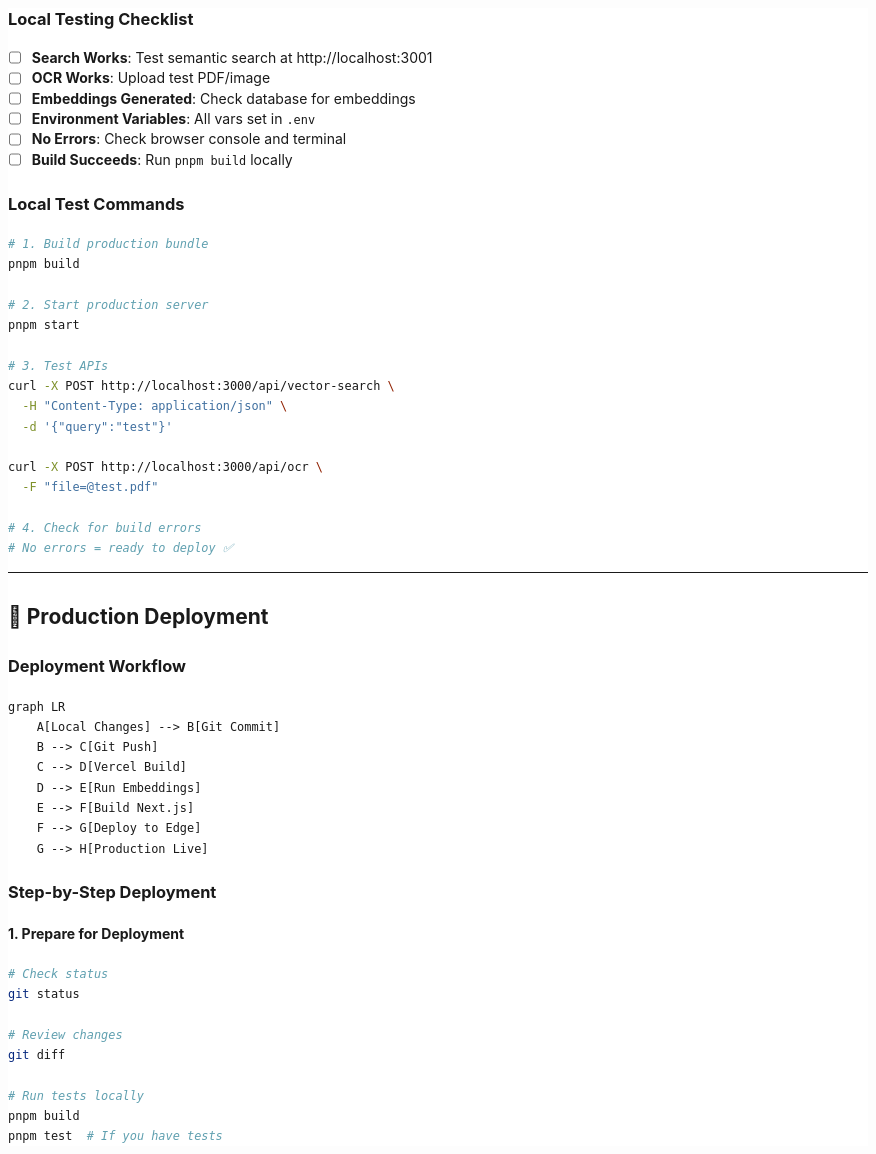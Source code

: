### Local Testing Checklist

- [ ] **Search Works**: Test semantic search at http://localhost:3001
- [ ] **OCR Works**: Upload test PDF/image
- [ ] **Embeddings Generated**: Check database for embeddings
- [ ] **Environment Variables**: All vars set in `.env`
- [ ] **No Errors**: Check browser console and terminal
- [ ] **Build Succeeds**: Run `pnpm build` locally

### Local Test Commands

```bash
# 1. Build production bundle
pnpm build

# 2. Start production server
pnpm start

# 3. Test APIs
curl -X POST http://localhost:3000/api/vector-search \
  -H "Content-Type: application/json" \
  -d '{"query":"test"}'

curl -X POST http://localhost:3000/api/ocr \
  -F "file=@test.pdf"

# 4. Check for build errors
# No errors = ready to deploy ✅
```

---

## 🚀 Production Deployment

### Deployment Workflow

```mermaid
graph LR
    A[Local Changes] --> B[Git Commit]
    B --> C[Git Push]
    C --> D[Vercel Build]
    D --> E[Run Embeddings]
    E --> F[Build Next.js]
    F --> G[Deploy to Edge]
    G --> H[Production Live]
```

### Step-by-Step Deployment

#### 1. Prepare for Deployment

```bash
# Check status
git status

# Review changes
git diff

# Run tests locally
pnpm build
pnpm test  # If you have tests
```
